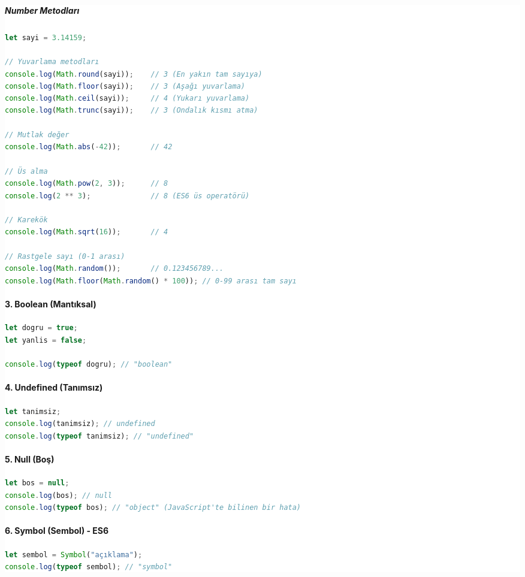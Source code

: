 ##### Number Metodları
```javascript
let sayi = 3.14159;

// Yuvarlama metodları
console.log(Math.round(sayi));    // 3 (En yakın tam sayıya)
console.log(Math.floor(sayi));    // 3 (Aşağı yuvarlama)
console.log(Math.ceil(sayi));     // 4 (Yukarı yuvarlama)
console.log(Math.trunc(sayi));    // 3 (Ondalık kısmı atma)

// Mutlak değer
console.log(Math.abs(-42));       // 42

// Üs alma
console.log(Math.pow(2, 3));      // 8
console.log(2 ** 3);              // 8 (ES6 üs operatörü)

// Karekök
console.log(Math.sqrt(16));       // 4

// Rastgele sayı (0-1 arası)
console.log(Math.random());       // 0.123456789...
console.log(Math.floor(Math.random() * 100)); // 0-99 arası tam sayı
```

#### 3. Boolean (Mantıksal)
```javascript
let dogru = true;
let yanlis = false;

console.log(typeof dogru); // "boolean"
```

#### 4. Undefined (Tanımsız)
```javascript
let tanimsiz;
console.log(tanimsiz); // undefined
console.log(typeof tanimsiz); // "undefined"
```

#### 5. Null (Boş)
```javascript
let bos = null;
console.log(bos); // null
console.log(typeof bos); // "object" (JavaScript'te bilinen bir hata)
```

#### 6. Symbol (Sembol) - ES6
```javascript
let sembol = Symbol("açıklama");
console.log(typeof sembol); // "symbol"
```
